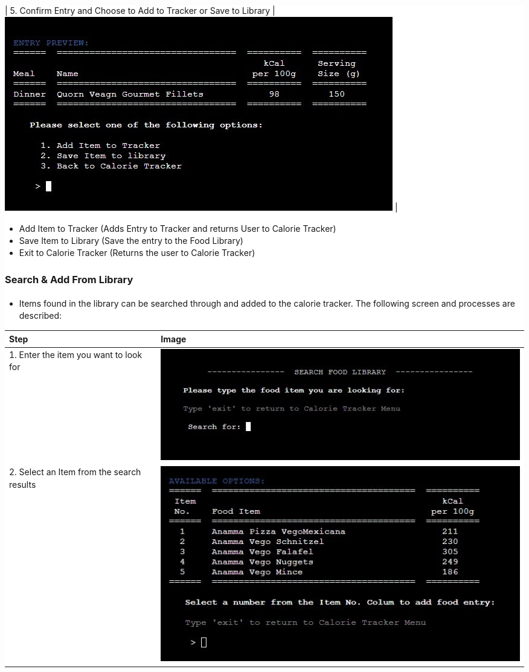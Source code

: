 | 5. Confirm Entry and Choose to Add to Tracker or Save to Library | ![Item Confirmation](/assets/readme-images/item-confirmation-manual-add.jpg) |

- Add Item to Tracker (Adds Entry to Tracker and returns User to Calorie Tracker)
- Save Item to Library (Save the entry to the Food Library)
- Exit to Calorie Tracker (Returns the user to Calorie Tracker)

### Search & Add From Library

- Items found in the library can be searched through and added to the calorie tracker. The following screen and processes are described:

| Step | Image |
| :---         |          :--- |
| 1. Enter the item you want to look for | ![Search Food Library](/assets/readme-images/search-food-library.jpg) |
| 2. Select an Item from the search results | ![Search Results](/assets/readme-images/search-result-selection.jpg) |